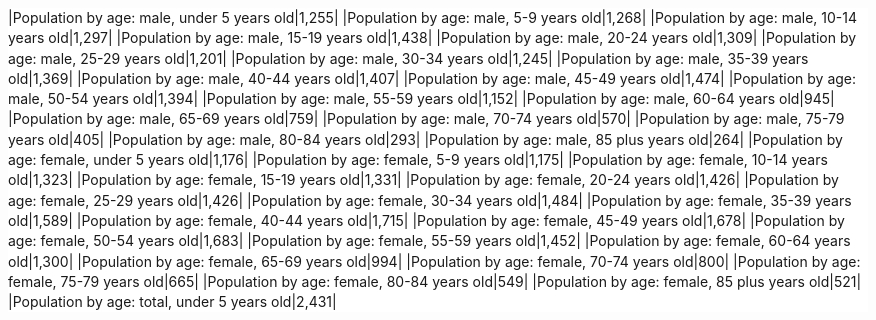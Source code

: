 |Population by age: male, under 5 years old|1,255|
|Population by age: male, 5-9 years old|1,268|
|Population by age: male, 10-14 years old|1,297|
|Population by age: male, 15-19 years old|1,438|
|Population by age: male, 20-24 years old|1,309|
|Population by age: male, 25-29 years old|1,201|
|Population by age: male, 30-34 years old|1,245|
|Population by age: male, 35-39 years old|1,369|
|Population by age: male, 40-44 years old|1,407|
|Population by age: male, 45-49 years old|1,474|
|Population by age: male, 50-54 years old|1,394|
|Population by age: male, 55-59 years old|1,152|
|Population by age: male, 60-64 years old|945|
|Population by age: male, 65-69 years old|759|
|Population by age: male, 70-74 years old|570|
|Population by age: male, 75-79 years old|405|
|Population by age: male, 80-84 years old|293|
|Population by age: male, 85 plus years old|264|
|Population by age: female, under 5 years old|1,176|
|Population by age: female, 5-9 years old|1,175|
|Population by age: female, 10-14 years old|1,323|
|Population by age: female, 15-19 years old|1,331|
|Population by age: female, 20-24 years old|1,426|
|Population by age: female, 25-29 years old|1,426|
|Population by age: female, 30-34 years old|1,484|
|Population by age: female, 35-39 years old|1,589|
|Population by age: female, 40-44 years old|1,715|
|Population by age: female, 45-49 years old|1,678|
|Population by age: female, 50-54 years old|1,683|
|Population by age: female, 55-59 years old|1,452|
|Population by age: female, 60-64 years old|1,300|
|Population by age: female, 65-69 years old|994|
|Population by age: female, 70-74 years old|800|
|Population by age: female, 75-79 years old|665|
|Population by age: female, 80-84 years old|549|
|Population by age: female, 85 plus years old|521|
|Population by age: total, under 5 years old|2,431|
